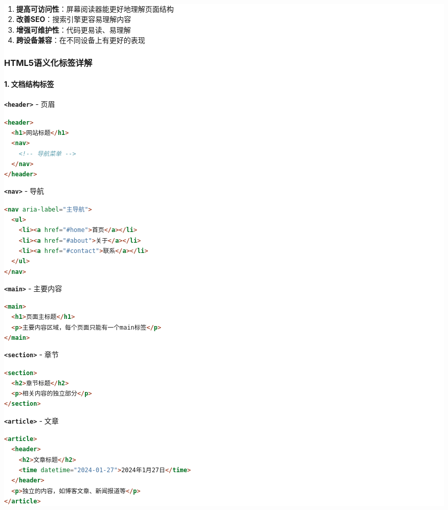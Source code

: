 1. **提高可访问性**：屏幕阅读器能更好地理解页面结构
2. **改善SEO**：搜索引擎更容易理解内容
3. **增强可维护性**：代码更易读、易理解
4. **跨设备兼容**：在不同设备上有更好的表现

### HTML5语义化标签详解

#### 1. 文档结构标签

**`<header>`** - 页眉
```html
<header>
  <h1>网站标题</h1>
  <nav>
    <!-- 导航菜单 -->
  </nav>
</header>
```

**`<nav>`** - 导航
```html
<nav aria-label="主导航">
  <ul>
    <li><a href="#home">首页</a></li>
    <li><a href="#about">关于</a></li>
    <li><a href="#contact">联系</a></li>
  </ul>
</nav>
```

**`<main>`** - 主要内容
```html
<main>
  <h1>页面主标题</h1>
  <p>主要内容区域，每个页面只能有一个main标签</p>
</main>
```

**`<section>`** - 章节
```html
<section>
  <h2>章节标题</h2>
  <p>相关内容的独立部分</p>
</section>
```

**`<article>`** - 文章
```html
<article>
  <header>
    <h2>文章标题</h2>
    <time datetime="2024-01-27">2024年1月27日</time>
  </header>
  <p>独立的内容，如博客文章、新闻报道等</p>
</article>
```

